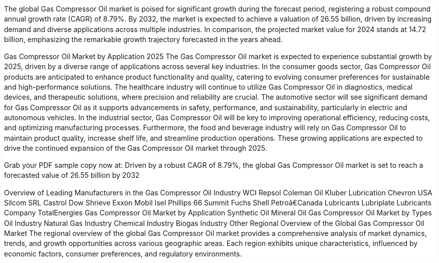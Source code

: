 The global Gas Compressor Oil market is poised for significant growth during the forecast period, registering a robust compound annual growth rate (CAGR) of 8.79%. By 2032, the market is expected to achieve a valuation of 26.55 billion, driven by increasing demand and diverse applications across multiple industries. In comparison, the projected market value for 2024 stands at 14.72 billion, emphasizing the remarkable growth trajectory forecasted in the years ahead. 

Gas Compressor Oil Market by Application 2025
The Gas Compressor Oil market is expected to experience substantial growth by 2025, driven by a diverse range of applications across several key industries. In the consumer goods sector, Gas Compressor Oil products are anticipated to enhance product functionality and quality, catering to evolving consumer preferences for sustainable and high-performance solutions. The healthcare industry will continue to utilize Gas Compressor Oil in diagnostics, medical devices, and therapeutic solutions, where precision and reliability are crucial. The automotive sector will see significant demand for Gas Compressor Oil as it supports advancements in safety, performance, and sustainability, particularly in electric and autonomous vehicles. In the industrial sector, Gas Compressor Oil will be key to improving operational efficiency, reducing costs, and optimizing manufacturing processes. Furthermore, the food and beverage industry will rely on Gas Compressor Oil to maintain product quality, increase shelf life, and streamline production operations. These growing applications are expected to drive the continued expansion of the Gas Compressor Oil market through 2025.

Grab your PDF sample copy now at: Driven by a robust CAGR of 8.79%, the global Gas Compressor Oil market is set to reach a forecasted value of 26.55 billion by 2032

Overview of Leading Manufacturers in the Gas Compressor Oil Industry
WCI
Repsol
Coleman Oil
Kluber Lubrication
Chevron USA
Silcom SRL
Castrol
Dow
Shrieve
Exxon Mobil
Isel
Phillips 66
Summit
Fuchs
Shell
Petroâ€Canada Lubricants
Lubriplate Lubricants Company
TotalEnergies
Gas Compressor Oil Market by Application
Synthetic Oil
Mineral Oil
Gas Compressor Oil Market by Types
Oil Industry
Natural Gas Industry
Chemical Industry
Biogas Industry
Other
Regional Overview of the Global Gas Compressor Oil Market
The regional overview of the global Gas Compressor Oil market provides a comprehensive analysis of market dynamics, trends, and growth opportunities across various geographic areas. Each region exhibits unique characteristics, influenced by economic factors, consumer preferences, and regulatory environments.
